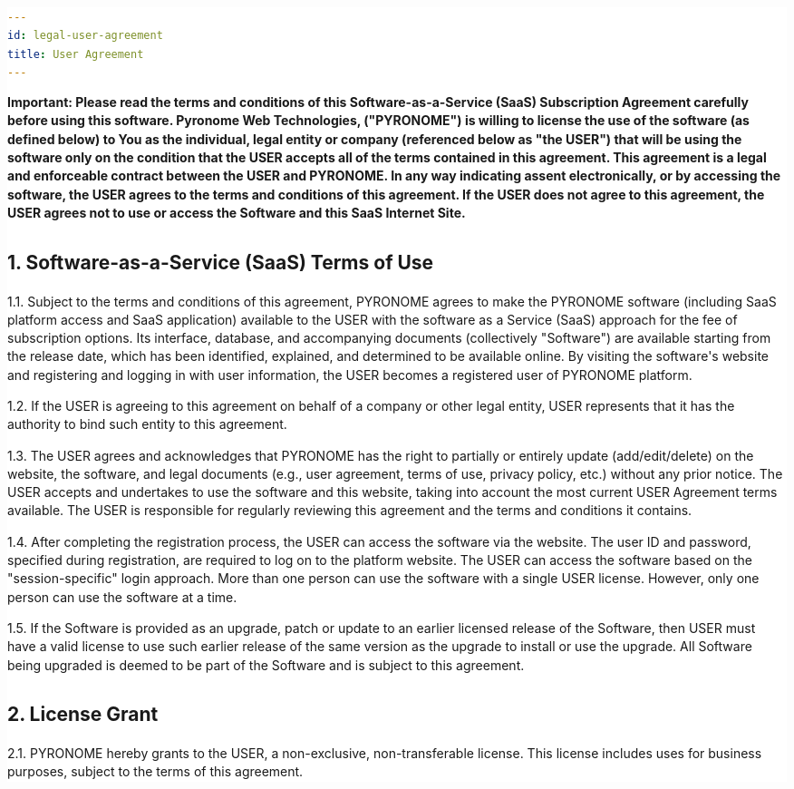 ```yaml
---
id: legal-user-agreement
title: User Agreement
---
```


<a id="aHeaderMenuAnchor" data-header-menu="Docs"></a>

**Important: Please read the terms and conditions of this Software-as-a-Service (SaaS) Subscription Agreement carefully before using this software. Pyronome Web Technologies, ("PYRONOME") is willing to license the use of the software (as defined below) to You as the individual, legal entity or company (referenced below as "the USER") that will be using the software only on the condition that the USER accepts all of the terms contained in this agreement. This agreement is a legal and enforceable contract between the USER and PYRONOME. In any way indicating assent electronically, or by accessing the software, the USER agrees to the terms and conditions of this agreement. If the USER does not agree to this agreement, the USER agrees not to use or access the Software and this SaaS Internet Site.**

## 1. Software-as-a-Service (SaaS) Terms of Use

1.1. Subject to the terms and conditions of this agreement, PYRONOME agrees to make the PYRONOME software (including SaaS platform access and SaaS application) available to the USER with the software as a Service (SaaS) approach for the fee of subscription options. Its interface, database, and accompanying documents (collectively "Software") are available starting from the release date, which has been identified, explained, and determined to be available online. By visiting the software's website and registering and logging in with user information, the USER becomes a registered user of PYRONOME platform.

1.2. If the USER is agreeing to this agreement on behalf of a company or other legal entity, USER represents that it has the authority to bind such entity to this agreement.

1.3. The USER agrees and acknowledges that PYRONOME has the right to partially or entirely update (add/edit/delete) on the website, the software, and legal documents (e.g., user agreement, terms of use, privacy policy, etc.) without any prior notice. The USER accepts and undertakes to use the software and this website, taking into account the most current USER Agreement terms available. The USER is responsible for regularly reviewing this agreement and the terms and conditions it contains.

1.4. After completing the registration process, the USER can access the software via the website. The user ID and password, specified during registration, are required to log on to the platform website. The USER can access the software based on the "session-specific" login approach. More than one person can use the software with a single USER license. However, only one person can use the software at a time.
    
1.5. If the Software is provided as an upgrade, patch or update to an earlier licensed release of the Software, then USER must have a valid license to use such earlier release of the same version as the upgrade to install or use the upgrade. All Software being upgraded is deemed to be part of the Software and is subject to this agreement.

## 2. License Grant

2.1. PYRONOME hereby grants to the USER, a non-exclusive, non-transferable license. This license includes uses for business purposes, subject to the terms of this agreement.
